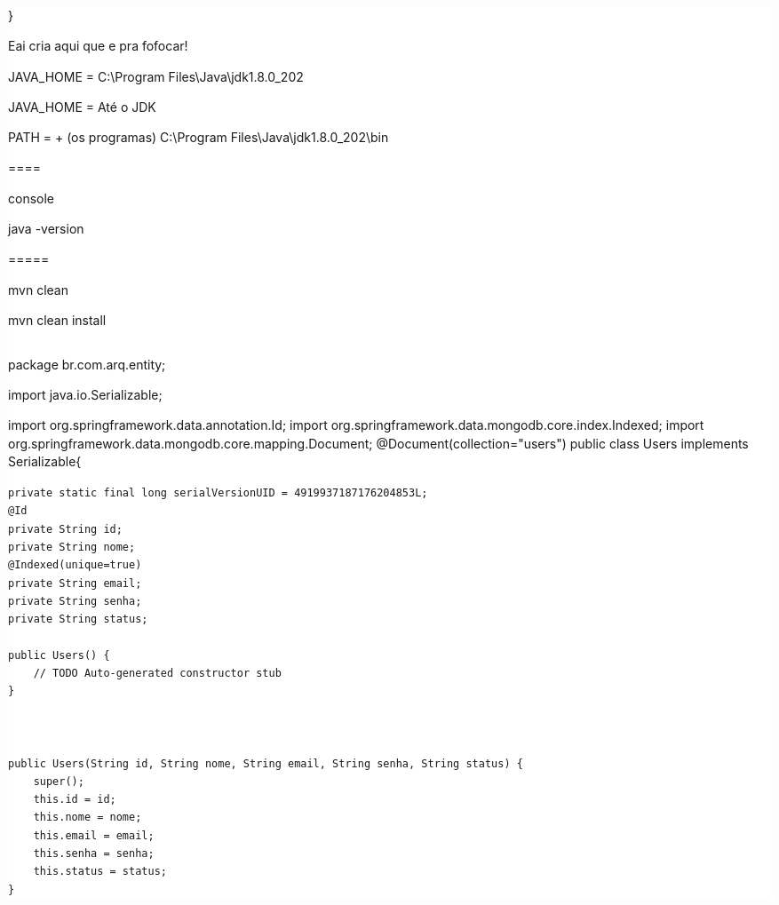 }


Eai cria aqui que e pra fofocar!



JAVA_HOME = C:\Program Files\Java\jdk1.8.0_202

JAVA_HOME = Até o JDK


PATH = + (os programas)  C:\Program Files\Java\jdk1.8.0_202\bin

====

 console
 
  java -version
  
  
=====

 mvn clean

 mvn clean install 

##
package br.com.arq.entity;

import java.io.Serializable;

import org.springframework.data.annotation.Id;
import org.springframework.data.mongodb.core.index.Indexed;
import org.springframework.data.mongodb.core.mapping.Document;
@Document(collection="users")
public class Users implements Serializable{
 
	private static final long serialVersionUID = 4919937187176204853L;
    @Id
	private String id;
	private String nome;
	@Indexed(unique=true)
	private String email;
	private String senha;
	private String status;
	
	public Users() {
		// TODO Auto-generated constructor stub
	}
	
	
	
	public Users(String id, String nome, String email, String senha, String status) {
		super();
		this.id = id;
		this.nome = nome;
		this.email = email;
		this.senha = senha;
		this.status = status;
	}
